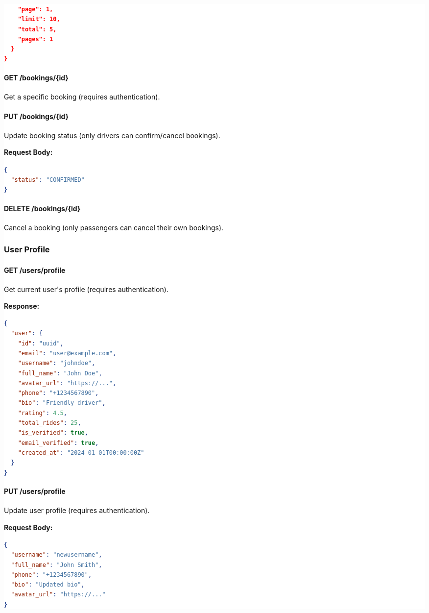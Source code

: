```json
    "page": 1,
    "limit": 10,
    "total": 5,
    "pages": 1
  }
}
```

#### GET /bookings/{id}
Get a specific booking (requires authentication).

#### PUT /bookings/{id}
Update booking status (only drivers can confirm/cancel bookings).

**Request Body:**
```json
{
  "status": "CONFIRMED"
}
```

#### DELETE /bookings/{id}
Cancel a booking (only passengers can cancel their own bookings).

### User Profile

#### GET /users/profile
Get current user's profile (requires authentication).

**Response:**
```json
{
  "user": {
    "id": "uuid",
    "email": "user@example.com",
    "username": "johndoe",
    "full_name": "John Doe",
    "avatar_url": "https://...",
    "phone": "+1234567890",
    "bio": "Friendly driver",
    "rating": 4.5,
    "total_rides": 25,
    "is_verified": true,
    "email_verified": true,
    "created_at": "2024-01-01T00:00:00Z"
  }
}
```

#### PUT /users/profile
Update user profile (requires authentication).

**Request Body:**
```json
{
  "username": "newusername",
  "full_name": "John Smith",
  "phone": "+1234567890",
  "bio": "Updated bio",
  "avatar_url": "https://..."
}
```
